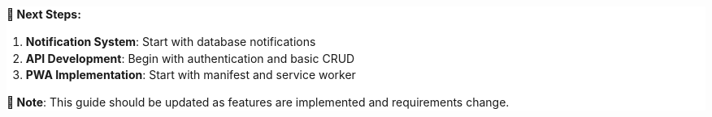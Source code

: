 
**🎯 Next Steps:**
1. **Notification System**: Start with database notifications
2. **API Development**: Begin with authentication and basic CRUD
3. **PWA Implementation**: Start with manifest and service worker

**📝 Note**: This guide should be updated as features are implemented and requirements change. 
